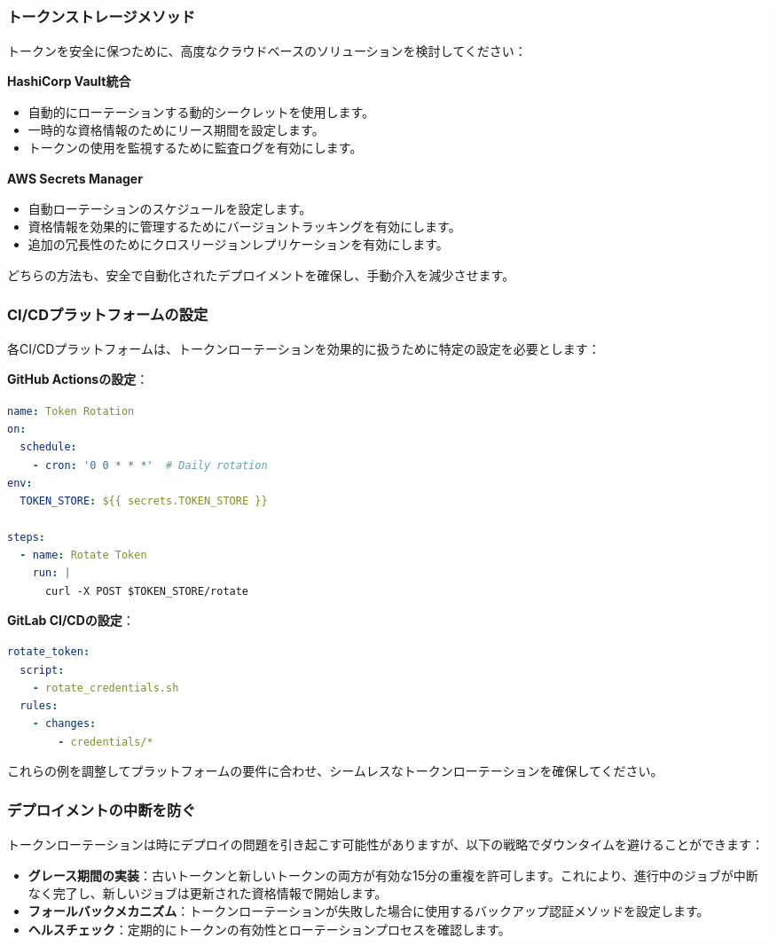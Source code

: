 ### トークンストレージメソッド

トークンを安全に保つために、高度なクラウドベースのソリューションを検討してください：

**HashiCorp Vault統合**

-   自動的にローテーションする動的シークレットを使用します。
-   一時的な資格情報のためにリース期間を設定します。
-   トークンの使用を監視するために監査ログを有効にします。

**AWS Secrets Manager**

-   自動ローテーションのスケジュールを設定します。
-   資格情報を効果的に管理するためにバージョントラッキングを有効にします。
-   追加の冗長性のためにクロスリージョンレプリケーションを有効にします。

どちらの方法も、安全で自動化されたデプロイメントを確保し、手動介入を減少させます。

### CI/CDプラットフォームの設定

各CI/CDプラットフォームは、トークンローテーションを効果的に扱うために特定の設定を必要とします：

**GitHub Actionsの設定**：

```yaml
name: Token Rotation
on:
  schedule:
    - cron: '0 0 * * *'  # Daily rotation
env:
  TOKEN_STORE: ${{ secrets.TOKEN_STORE }}

steps:
  - name: Rotate Token
    run: |
      curl -X POST $TOKEN_STORE/rotate
```

**GitLab CI/CDの設定**：

```yaml
rotate_token:
  script:
    - rotate_credentials.sh
  rules:
    - changes:
        - credentials/*
```

これらの例を調整してプラットフォームの要件に合わせ、シームレスなトークンローテーションを確保してください。

### デプロイメントの中断を防ぐ

トークンローテーションは時にデプロイの問題を引き起こす可能性がありますが、以下の戦略でダウンタイムを避けることができます：

-   **グレース期間の実装**：古いトークンと新しいトークンの両方が有効な15分の重複を許可します。これにより、進行中のジョブが中断なく完了し、新しいジョブは更新された資格情報で開始します。
-   **フォールバックメカニズム**：トークンローテーションが失敗した場合に使用するバックアップ認証メソッドを設定します。
-   **ヘルスチェック**：定期的にトークンの有効性とローテーションプロセスを確認します。
